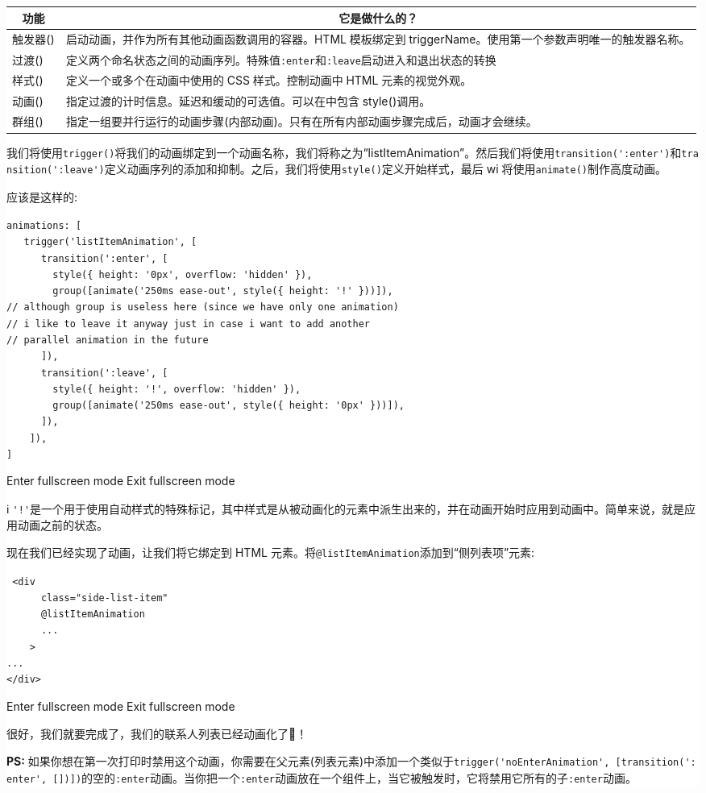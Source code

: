 | 功能 | 它是做什么的？ |
| --- | --- |
| 触发器() | 启动动画，并作为所有其他动画函数调用的容器。HTML 模板绑定到 triggerName。使用第一个参数声明唯一的触发器名称。 |
| 过渡() | 定义两个命名状态之间的动画序列。特殊值`:enter`和`:leave`启动进入和退出状态的转换 |
| 样式() | 定义一个或多个在动画中使用的 CSS 样式。控制动画中 HTML 元素的视觉外观。 |
| 动画() | 指定过渡的计时信息。延迟和缓动的可选值。可以在中包含 style()调用。 |
| 群组() | 指定一组要并行运行的动画步骤(内部动画)。只有在所有内部动画步骤完成后，动画才会继续。 |

我们将使用`trigger()`将我们的动画绑定到一个动画名称，我们将称之为“listItemAnimation”。然后我们将使用`transition(':enter')`和`transition(':leave')`定义动画序列的添加和抑制。之后，我们将使用`style()`定义开始样式，最后 wi 将使用`animate()`制作高度动画。

应该是这样的:

```
animations: [
   trigger('listItemAnimation', [
      transition(':enter', [
        style({ height: '0px', overflow: 'hidden' }),
        group([animate('250ms ease-out', style({ height: '!' }))]),
// although group is useless here (since we have only one animation)
// i like to leave it anyway just in case i want to add another 
// parallel animation in the future
      ]),
      transition(':leave', [
        style({ height: '!', overflow: 'hidden' }),
        group([animate('250ms ease-out', style({ height: '0px' }))]),
      ]),
    ]),
] 
```

Enter fullscreen mode Exit fullscreen mode

ℹ️ `'!'`是一个用于使用自动样式的特殊标记，其中样式是从被动画化的元素中派生出来的，并在动画开始时应用到动画中。简单来说，就是应用动画之前的状态。

现在我们已经实现了动画，让我们将它绑定到 HTML 元素。将`@listItemAnimation`添加到“侧列表项”元素:

```
 <div
      class="side-list-item"
      @listItemAnimation
      ...
    >
...
</div> 
```

Enter fullscreen mode Exit fullscreen mode

很好，我们就要完成了，我们的联系人列表已经动画化了💪！

**PS:** 如果你想在第一次打印时禁用这个动画，你需要在父元素(列表元素)中添加一个类似于`trigger('noEnterAnimation', [transition(':enter', [])])`的空的`:enter`动画。当你把一个`:enter`动画放在一个组件上，当它被触发时，它将禁用它所有的子`:enter`动画。
